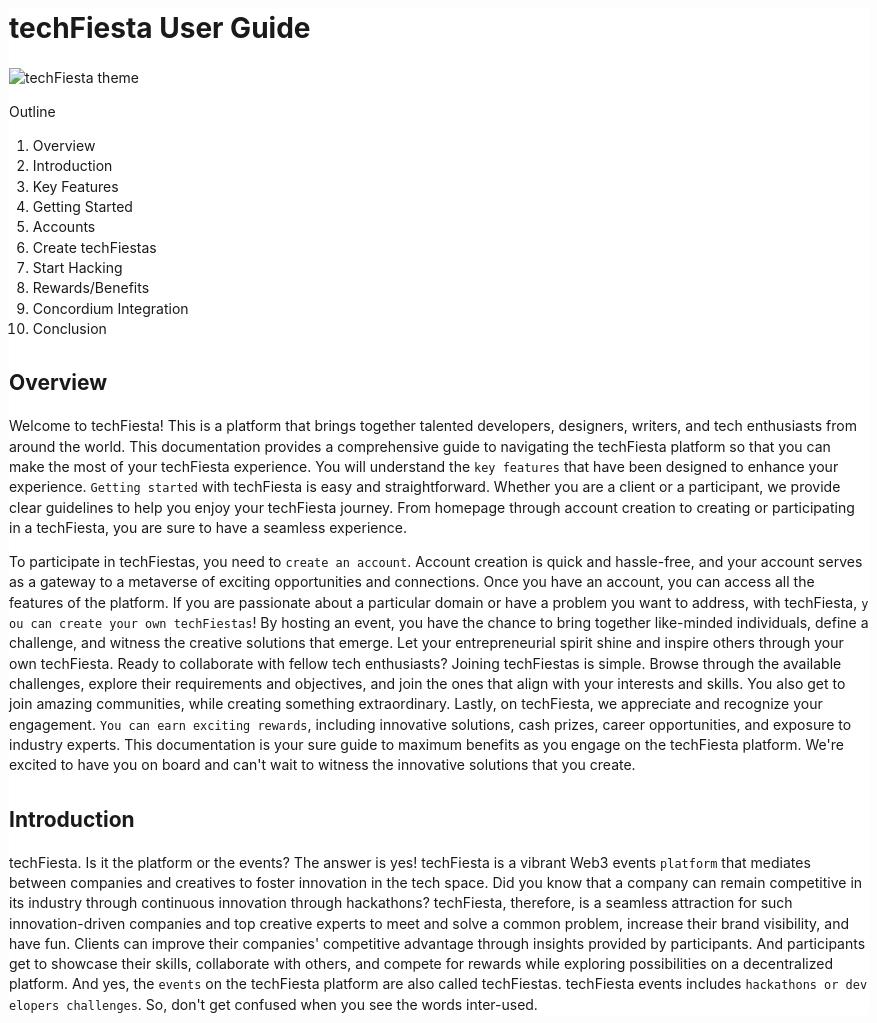 # techFiesta User Guide

![techFiesta theme](https://res.cloudinary.com/dvwkqsotl/image/upload/v1700578775/techFiesta%20doc/techFiesta_theme_omwlm8.png)

Outline

1. Overview
2. Introduction
3. Key Features
4. Getting Started
5. Accounts
6. Create techFiestas
7. Start Hacking
8. Rewards/Benefits
9. Concordium Integration
10. Conclusion


## Overview
Welcome to techFiesta! This is a platform that brings together talented developers, designers, writers, and tech enthusiasts from around the world. This documentation provides a comprehensive guide to navigating the techFiesta platform so that you can make the most of your techFiesta experience. You will understand the `key features` that have been designed to enhance your experience. 
`Getting started` with techFiesta is easy and straightforward. Whether you are a client or a participant, we provide clear guidelines to help you enjoy your techFiesta journey. From homepage through account creation to creating or participating in a techFiesta, you are sure to have a seamless experience.

To participate in techFiestas, you need to `create an account`. Account creation is quick and hassle-free, and your account serves as a gateway to a metaverse of exciting opportunities and connections. Once you have an account, you can access all the features of the platform. If you are passionate about a particular domain or have a problem you want to address, with techFiesta, `you can create your own techFiestas`! By hosting an event, you have the chance to bring together like-minded individuals, define a challenge, and witness the creative solutions that emerge. Let your entrepreneurial spirit shine and inspire others through your own techFiesta. Ready to collaborate with fellow tech enthusiasts? Joining techFiestas is simple. Browse through the available challenges, explore their requirements and objectives, and join the ones that align with your interests and skills. You also get to join amazing communities, while creating something extraordinary. Lastly, on techFiesta, we appreciate and recognize your engagement. `You can earn exciting rewards`, including innovative solutions, cash prizes, career opportunities, and exposure to industry experts. 
This documentation is your sure guide to maximum benefits as you engage on the techFiesta platform. We're excited to have you on board and can't wait to witness the innovative solutions that you create.

## Introduction

techFiesta. Is it the platform or the events? The answer is yes! techFiesta is a vibrant Web3 events `platform` that mediates between companies and creatives to foster innovation in the tech space. Did you know that a company can remain competitive in its industry through continuous innovation through hackathons? techFiesta, therefore, is a seamless attraction for such innovation-driven companies and top creative experts to meet and solve a common problem, increase their brand visibility, and have fun. Clients can improve their companies' competitive advantage through insights provided by participants. And participants get to showcase their skills, collaborate with others, and compete for rewards while exploring possibilities on a decentralized platform. And yes, the `events` on the techFiesta platform are also called techFiestas. techFiesta events includes `hackathons or developers challenges`. So, don't get confused when you see the words inter-used.
